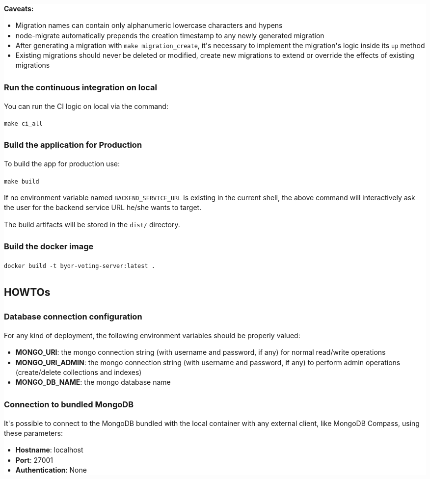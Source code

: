 **Caveats:**

-   Migration names can contain only alphanumeric lowercase characters and hypens
-   node-migrate automatically prepends the creation timestamp to any newly generated migration
-   After generating a migration with `make migration_create`, it's necessary to implement the migration's logic inside its `up` method
-   Existing migrations should never be deleted or modified, create new migrations to extend or override the effects of existing migrations

### Run the continuous integration on local

You can run the CI logic on local via the command:

```shell
make ci_all
```

### Build the application for Production

To build the app for production use:

```shell
make build
```

If no environment variable named `BACKEND_SERVICE_URL` is existing in the current shell, the above command will interactively ask the user for the backend service URL he/she wants to target.

The build artifacts will be stored in the `dist/` directory.

### Build the docker image

```shell
docker build -t byor-voting-server:latest .
```

## HOWTOs

### Database connection configuration

For any kind of deployment, the following environment variables should be properly valued:

-   **MONGO_URI**: the mongo connection string (with username and password, if any) for normal read/write operations
-   **MONGO_URI_ADMIN**: the mongo connection string (with username and password, if any) to perform admin operations (create/delete collections and indexes)
-   **MONGO_DB_NAME**: the mongo database name

### Connection to bundled MongoDB

It's possible to connect to the MongoDB bundled with the local container with any external client, like MongoDB Compass, using these parameters:

-   **Hostname**: localhost
-   **Port**: 27001
-   **Authentication**: None
